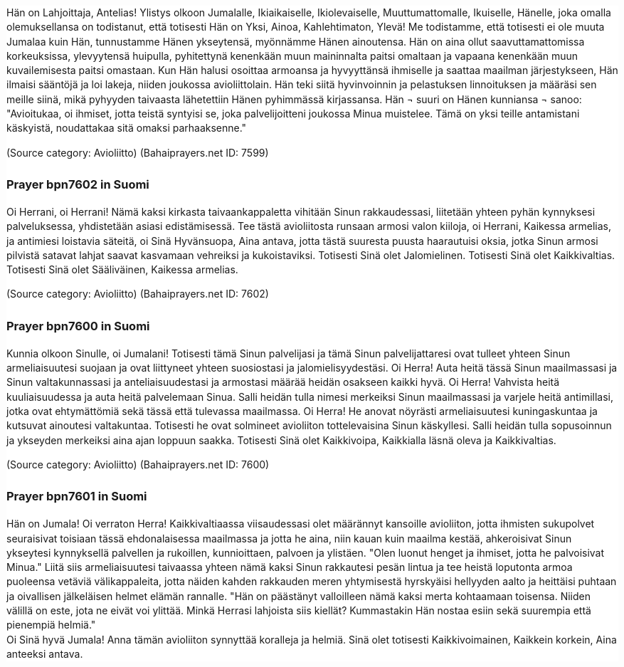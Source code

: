 
Hän on Lahjoittaja, Antelias!
Ylistys olkoon Jumalalle, Ikiaikaiselle, Ikiolevaiselle, Muuttumattomalle, Ikuiselle, Hänelle, joka omalla olemuksellansa on todistanut, että totisesti Hän on Yksi, Ainoa, Kahlehtimaton, Ylevä! Me todistamme, että totisesti ei ole muuta Jumalaa kuin Hän, tunnustamme Hänen ykseytensä, myönnämme Hänen ainoutensa. Hän on aina ollut saavuttamattomissa korkeuksissa, ylevyytensä huipulla, pyhitettynä kenenkään muun maininnalta paitsi omaltaan ja vapaana kenenkään muun kuvailemisesta paitsi omastaan. 
Kun Hän halusi osoittaa armoansa ja hyvyyttänsä ihmiselle ja saattaa maailman järjestykseen, Hän ilmaisi sääntöjä ja loi lakeja, niiden joukossa avioliittolain. Hän teki siitä hyvinvoinnin ja pelastuksen linnoituksen ja määräsi sen meille  siinä, mikä pyhyyden taivaasta lähetettiin Hänen pyhimmässä kirjassansa. Hän ¬ suuri on Hänen kunniansa ¬ sanoo: "Avioitukaa, oi ihmiset, jotta teistä syntyisi se, joka palvelijoitteni joukossa Minua muistelee. Tämä on yksi teille antamistani käskyistä, noudattakaa sitä omaksi parhaaksenne."

(Source category: Avioliitto)
(Bahaiprayers.net ID: 7599)


### <a id="bpn7602"></a> Prayer bpn7602 in Suomi
Oi Herrani, oi Herrani! Nämä kaksi kirkasta taivaankappaletta vihitään Sinun rakkaudessasi, liitetään yhteen pyhän kynnyksesi palveluksessa, yhdistetään asiasi edistämisessä. Tee tästä avioliitosta runsaan armosi valon kiiloja, oi Herrani, Kaikessa armelias, ja antimiesi loistavia säteitä, oi Sinä Hyvänsuopa, Aina antava, jotta tästä suuresta puusta haarautuisi oksia, jotka Sinun armosi pilvistä  satavat lahjat saavat kasvamaan vehreiksi ja kukoistaviksi. 
Totisesti Sinä olet Jalomielinen. Totisesti Sinä olet Kaikkivaltias. Totisesti Sinä olet Sääliväinen, Kaikessa armelias.

(Source category: Avioliitto)
(Bahaiprayers.net ID: 7602)


### <a id="bpn7600"></a> Prayer bpn7600 in Suomi
Kunnia olkoon Sinulle, oi Jumalani! Totisesti tämä Sinun palvelijasi ja tämä Sinun palvelijattaresi ovat tulleet yhteen Sinun armeliaisuutesi suojaan ja ovat liittyneet yhteen suosiostasi ja jalomielisyydestäsi. Oi Herra! Auta heitä tässä Sinun maailmassasi ja Sinun valtakunnassasi ja anteliaisuudestasi ja armostasi määrää heidän osakseen kaikki hyvä. Oi Herra!  Vahvista heitä kuuliaisuudessa ja auta heitä palvelemaan Sinua. Salli heidän tulla nimesi merkeiksi Sinun maailmassasi ja varjele heitä antimillasi, jotka ovat ehtymättömiä sekä tässä että tulevassa maailmassa. Oi Herra! He anovat nöyrästi armeliaisuutesi kuningaskuntaa ja kutsuvat ainoutesi valtakuntaa. Totisesti he ovat solmineet avioliiton tottelevaisina Sinun käskyllesi. Salli heidän tulla sopusoinnun ja ykseyden merkeiksi aina ajan loppuun saakka. Totisesti Sinä olet Kaikkivoipa, Kaikkialla läsnä oleva ja Kaikkivaltias.

(Source category: Avioliitto)
(Bahaiprayers.net ID: 7600)


### <a id="bpn7601"></a> Prayer bpn7601 in Suomi
Hän on Jumala! 
Oi verraton Herra! Kaikkivaltiaassa viisaudessasi olet määrännyt kansoille  avioliiton, jotta ihmisten sukupolvet seuraisivat toisiaan tässä ehdonalaisessa maailmassa ja jotta he aina, niin kauan kuin maailma kestää, ahkeroisivat Sinun ykseytesi kynnyksellä palvellen ja rukoillen, kunnioittaen, palvoen ja ylistäen. "Olen luonut henget ja ihmiset, jotta he palvoisivat Minua."  Liitä siis armeliaisuutesi taivaassa yhteen nämä kaksi Sinun rakkautesi pesän lintua ja tee heistä loputonta armoa puoleensa vetäviä välikappaleita, jotta näiden kahden rakkauden meren yhtymisestä hyrskyäisi hellyyden aalto ja heittäisi puhtaan ja oivallisen jälkeläisen helmet elämän rannalle. "Hän on päästänyt valloilleen nämä kaksi merta kohtaamaan toisensa. Niiden välillä on este, jota ne eivät voi ylittää. Minkä Herrasi lahjoista siis kiellät? Kummastakin Hän nostaa esiin  sekä suurempia että pienempiä helmiä."  
Oi Sinä hyvä Jumala! Anna tämän avioliiton synnyttää koralleja ja helmiä. Sinä olet totisesti Kaikkivoimainen, Kaikkein korkein, Aina anteeksi antava.
